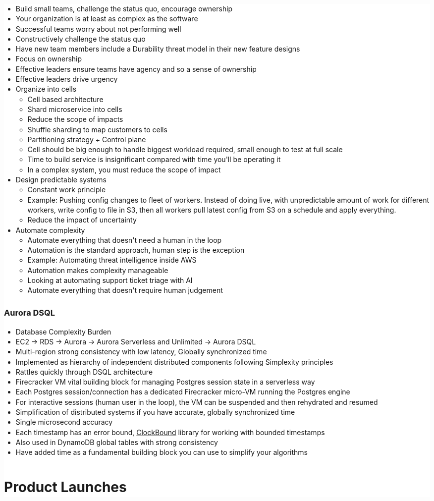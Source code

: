   * Build small teams, challenge the status quo, encourage ownership
  * Your organization is at least as complex as the software
  * Successful teams worry about not performing well
  * Constructively challenge the status quo
  * Have new team members include a Durability threat model in their new feature designs
  * Focus on ownership
  * Effective leaders ensure teams have agency and so a sense of ownership
  * Effective leaders drive urgency
* Organize into cells
  * Cell based architecture
  * Shard microservice into cells
  * Reduce the scope of impacts
  * Shuffle sharding to map customers to cells
  * Partitioning strategy + Control plane
  * Cell should be big enough to handle biggest workload required, small enough to test at full scale
  * Time to build service is insignificant compared with time you'll be operating it
  * In a complex system, you must reduce the scope of impact
* Design predictable systems
  * Constant work principle
  * Example: Pushing config changes to fleet of workers. Instead of doing live, with unpredictable amount of work for different workers, write config to file in S3, then all workers pull latest config from S3 on a schedule and apply everything.
  * Reduce the impact of uncertainty
* Automate complexity
  * Automate everything that doesn't need a human in the loop
  * Automation is the standard approach, human step is the exception
  * Example: Automating threat intelligence inside AWS
  * Automation makes complexity manageable
  * Looking at automating support ticket triage with AI
  * Automate everything that doesn't require human judgement

### Aurora DSQL

* Database Complexity Burden
* EC2 -> RDS -> Aurora -> Aurora Serverless and Unlimited -> Aurora DSQL
* Multi-region strong consistency with low latency, Globally synchronized time
* Implemented as hierarchy of independent distributed components following Simplexity principles
* Rattles quickly through DSQL architecture
* Firecracker VM vital building block for managing Postgres session state in a serverless way
* Each Postgres session/connection has a dedicated Firecracker micro-VM running the Postgres engine
* For interactive sessions (human user in the loop), the VM can be suspended and then rehydrated and resumed
* Simplification of distributed systems if you have accurate, globally synchronized time
* Single microsecond accuracy
* Each timestamp has an error bound, [ClockBound](https:/github.com/aws/clock-bound) library for working with bounded timestamps
* Also used in DynamoDB global tables with strong consistency
* Have added time as a fundamental building block you can use to simplify your algorithms

# Product Launches
